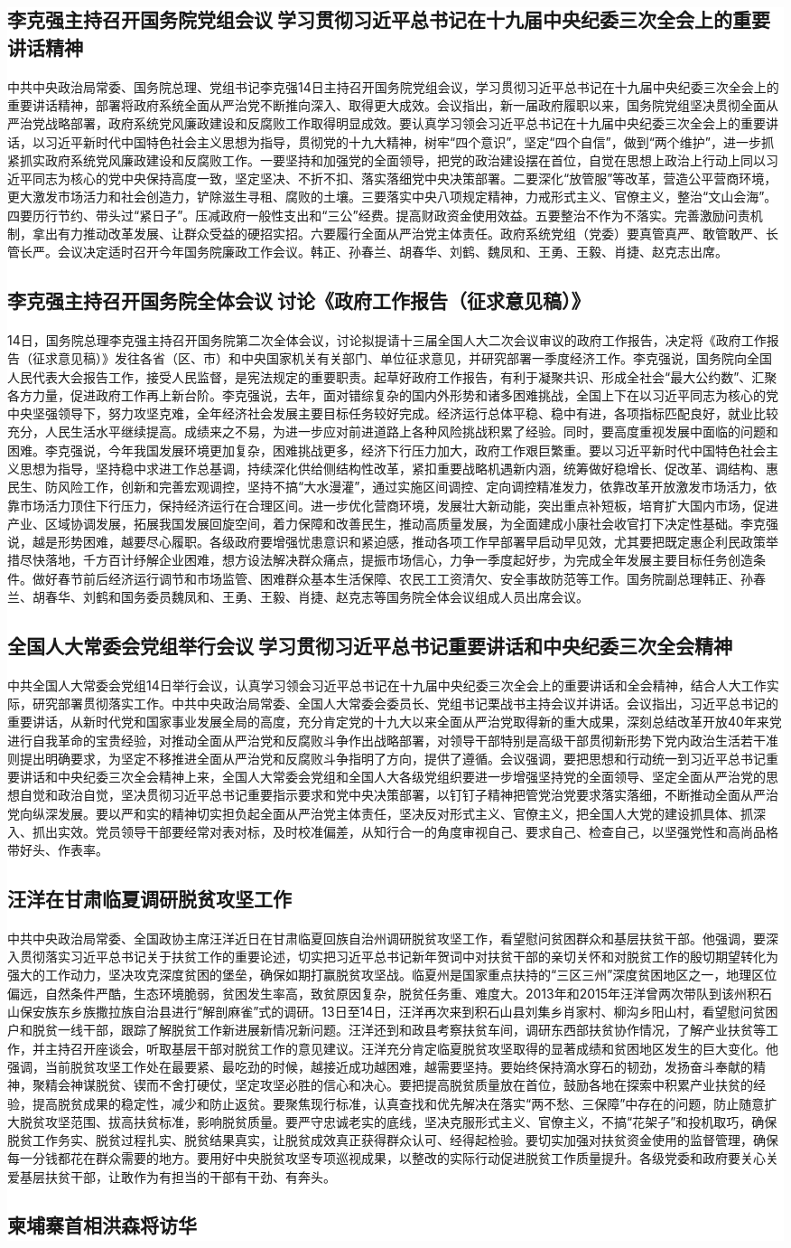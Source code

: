 
## 李克强主持召开国务院党组会议 学习贯彻习近平总书记在十九届中央纪委三次全会上的重要讲话精神


中共中央政治局常委、国务院总理、党组书记李克强14日主持召开国务院党组会议，学习贯彻习近平总书记在十九届中央纪委三次全会上的重要讲话精神，部署将政府系统全面从严治党不断推向深入、取得更大成效。会议指出，新一届政府履职以来，国务院党组坚决贯彻全面从严治党战略部署，政府系统党风廉政建设和反腐败工作取得明显成效。要认真学习领会习近平总书记在十九届中央纪委三次全会上的重要讲话，以习近平新时代中国特色社会主义思想为指导，贯彻党的十九大精神，树牢“四个意识”，坚定“四个自信”，做到“两个维护”，进一步抓紧抓实政府系统党风廉政建设和反腐败工作。一要坚持和加强党的全面领导，把党的政治建设摆在首位，自觉在思想上政治上行动上同以习近平同志为核心的党中央保持高度一致，坚定坚决、不折不扣、落实落细党中央决策部署。二要深化“放管服”等改革，营造公平营商环境，更大激发市场活力和社会创造力，铲除滋生寻租、腐败的土壤。三要落实中央八项规定精神，力戒形式主义、官僚主义，整治“文山会海”。四要历行节约、带头过“紧日子”。压减政府一般性支出和“三公”经费。提高财政资金使用效益。五要整治不作为不落实。完善激励问责机制，拿出有力推动改革发展、让群众受益的硬招实招。六要履行全面从严治党主体责任。政府系统党组（党委）要真管真严、敢管敢严、长管长严。会议决定适时召开今年国务院廉政工作会议。韩正、孙春兰、胡春华、刘鹤、魏凤和、王勇、王毅、肖捷、赵克志出席。


## 李克强主持召开国务院全体会议 讨论《政府工作报告（征求意见稿）》


14日，国务院总理李克强主持召开国务院第二次全体会议，讨论拟提请十三届全国人大二次会议审议的政府工作报告，决定将《政府工作报告（征求意见稿）》发往各省（区、市）和中央国家机关有关部门、单位征求意见，并研究部署一季度经济工作。李克强说，国务院向全国人民代表大会报告工作，接受人民监督，是宪法规定的重要职责。起草好政府工作报告，有利于凝聚共识、形成全社会“最大公约数”、汇聚各方力量，促进政府工作再上新台阶。李克强说，去年，面对错综复杂的国内外形势和诸多困难挑战，全国上下在以习近平同志为核心的党中央坚强领导下，努力攻坚克难，全年经济社会发展主要目标任务较好完成。经济运行总体平稳、稳中有进，各项指标匹配良好，就业比较充分，人民生活水平继续提高。成绩来之不易，为进一步应对前进道路上各种风险挑战积累了经验。同时，要高度重视发展中面临的问题和困难。李克强说，今年我国发展环境更加复杂，困难挑战更多，经济下行压力加大，政府工作艰巨繁重。要以习近平新时代中国特色社会主义思想为指导，坚持稳中求进工作总基调，持续深化供给侧结构性改革，紧扣重要战略机遇新内涵，统筹做好稳增长、促改革、调结构、惠民生、防风险工作，创新和完善宏观调控，坚持不搞“大水漫灌”，通过实施区间调控、定向调控精准发力，依靠改革开放激发市场活力，依靠市场活力顶住下行压力，保持经济运行在合理区间。进一步优化营商环境，发展壮大新动能，突出重点补短板，培育扩大国内市场，促进产业、区域协调发展，拓展我国发展回旋空间，着力保障和改善民生，推动高质量发展，为全面建成小康社会收官打下决定性基础。李克强说，越是形势困难，越要尽心履职。各级政府要增强忧患意识和紧迫感，推动各项工作早部署早启动早见效，尤其要把既定惠企利民政策举措尽快落地，千方百计纾解企业困难，想方设法解决群众痛点，提振市场信心，力争一季度起好步，为完成全年发展主要目标任务创造条件。做好春节前后经济运行调节和市场监管、困难群众基本生活保障、农民工工资清欠、安全事故防范等工作。国务院副总理韩正、孙春兰、胡春华、刘鹤和国务委员魏凤和、王勇、王毅、肖捷、赵克志等国务院全体会议组成人员出席会议。


## 全国人大常委会党组举行会议 学习贯彻习近平总书记重要讲话和中央纪委三次全会精神


中共全国人大常委会党组14日举行会议，认真学习领会习近平总书记在十九届中央纪委三次全会上的重要讲话和全会精神，结合人大工作实际，研究部署贯彻落实工作。中共中央政治局常委、全国人大常委会委员长、党组书记栗战书主持会议并讲话。会议指出，习近平总书记的重要讲话，从新时代党和国家事业发展全局的高度，充分肯定党的十九大以来全面从严治党取得新的重大成果，深刻总结改革开放40年来党进行自我革命的宝贵经验，对推动全面从严治党和反腐败斗争作出战略部署，对领导干部特别是高级干部贯彻新形势下党内政治生活若干准则提出明确要求，为坚定不移推进全面从严治党和反腐败斗争指明了方向，提供了遵循。会议强调，要把思想和行动统一到习近平总书记重要讲话和中央纪委三次全会精神上来，全国人大常委会党组和全国人大各级党组织要进一步增强坚持党的全面领导、坚定全面从严治党的思想自觉和政治自觉，坚决贯彻习近平总书记重要指示要求和党中央决策部署，以钉钉子精神把管党治党要求落实落细，不断推动全面从严治党向纵深发展。要以严和实的精神切实担负起全面从严治党主体责任，坚决反对形式主义、官僚主义，把全国人大党的建设抓具体、抓深入、抓出实效。党员领导干部要经常对表对标，及时校准偏差，从知行合一的角度审视自己、要求自己、检查自己，以坚强党性和高尚品格带好头、作表率。


## 汪洋在甘肃临夏调研脱贫攻坚工作


中共中央政治局常委、全国政协主席汪洋近日在甘肃临夏回族自治州调研脱贫攻坚工作，看望慰问贫困群众和基层扶贫干部。他强调，要深入贯彻落实习近平总书记关于扶贫工作的重要论述，切实把习近平总书记新年贺词中对扶贫干部的亲切关怀和对脱贫工作的殷切期望转化为强大的工作动力，坚决攻克深度贫困的堡垒，确保如期打赢脱贫攻坚战。临夏州是国家重点扶持的“三区三州”深度贫困地区之一，地理区位偏远，自然条件严酷，生态环境脆弱，贫困发生率高，致贫原因复杂，脱贫任务重、难度大。2013年和2015年汪洋曾两次带队到该州积石山保安族东乡族撒拉族自治县进行“解剖麻雀”式的调研。13日至14日，汪洋再次来到积石山县刘集乡肖家村、柳沟乡阳山村，看望慰问贫困户和脱贫一线干部，跟踪了解脱贫工作新进展新情况新问题。汪洋还到和政县考察扶贫车间，调研东西部扶贫协作情况，了解产业扶贫等工作，并主持召开座谈会，听取基层干部对脱贫工作的意见建议。汪洋充分肯定临夏脱贫攻坚取得的显著成绩和贫困地区发生的巨大变化。他强调，当前脱贫攻坚工作处在最要紧、最吃劲的时候，越接近成功越困难，越需要坚持。要始终保持滴水穿石的韧劲，发扬奋斗奉献的精神，聚精会神谋脱贫、锲而不舍打硬仗，坚定攻坚必胜的信心和决心。要把提高脱贫质量放在首位，鼓励各地在探索中积累产业扶贫的经验，提高脱贫成果的稳定性，减少和防止返贫。要聚焦现行标准，认真查找和优先解决在落实“两不愁、三保障”中存在的问题，防止随意扩大脱贫攻坚范围、拔高扶贫标准，影响脱贫质量。要严守忠诚老实的底线，坚决克服形式主义、官僚主义，不搞“花架子”和投机取巧，确保脱贫工作务实、脱贫过程扎实、脱贫结果真实，让脱贫成效真正获得群众认可、经得起检验。要切实加强对扶贫资金使用的监督管理，确保每一分钱都花在群众需要的地方。要用好中央脱贫攻坚专项巡视成果，以整改的实际行动促进脱贫工作质量提升。各级党委和政府要关心关爱基层扶贫干部，让敢作为有担当的干部有干劲、有奔头。


## 柬埔寨首相洪森将访华
